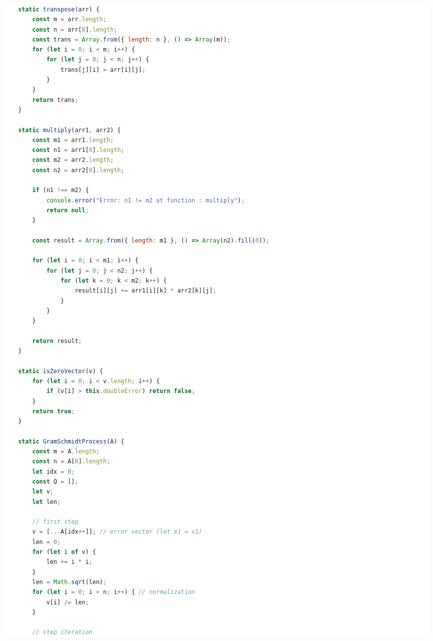 ```js
    static transpose(arr) {
        const m = arr.length;
        const n = arr[0].length;
        const trans = Array.from({ length: n }, () => Array(m));
        for (let i = 0; i < m; i++) {
            for (let j = 0; j < n; j++) {
                trans[j][i] = arr[i][j];
            }
        }
        return trans;
    }

    static multiply(arr1, arr2) {
        const m1 = arr1.length;
        const n1 = arr1[0].length;
        const m2 = arr2.length;
        const n2 = arr2[0].length;

        if (n1 !== m2) {
            console.error("Error: n1 != m2 at function : multiply");
            return null;
        }

        const result = Array.from({ length: m1 }, () => Array(n2).fill(0));

        for (let i = 0; i < m1; i++) {
            for (let j = 0; j < n2; j++) {
                for (let k = 0; k < m2; k++) {
                    result[i][j] += arr1[i][k] * arr2[k][j];
                }
            }
        }

        return result;
    }

    static isZeroVector(v) {
        for (let i = 0; i < v.length; i++) {
            if (v[i] > this.doubleError) return false;
        }
        return true;
    }

    static GramSchmidtProcess(A) {
        const m = A.length;
        const n = A[0].length;
        let idx = 0;
        const Q = [];
        let v;
        let len;

        // first step
        v = [...A[idx++]]; // error vector (let e1 = v1)
        len = 0;
        for (let i of v) {
            len += i * i;
        }
        len = Math.sqrt(len);
        for (let i = 0; i < n; i++) { // normalization
            v[i] /= len;
        }

        // step iteration
```